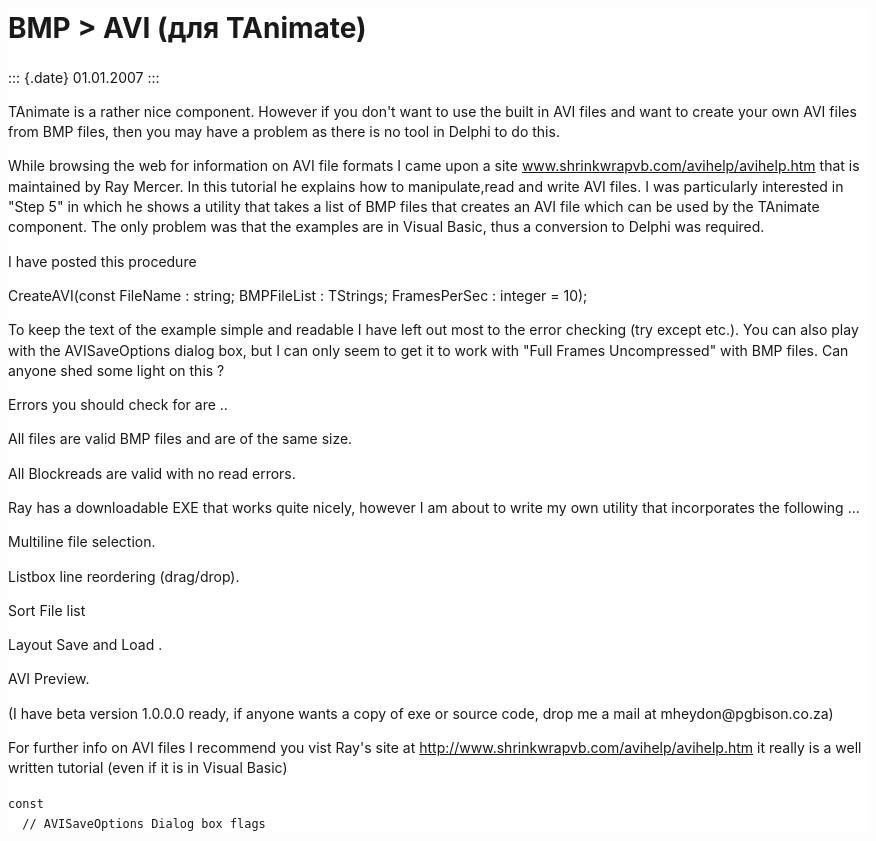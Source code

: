 BMP \> AVI (для TAnimate)
=========================

::: {.date}
01.01.2007
:::

TAnimate is a rather nice component. However if you don\'t want to use
the built in AVI files and want to create your own AVI files from BMP
files, then you may have a problem as there is no tool in Delphi to do
this.

While browsing the web for information on AVI file formats I came upon a
site www.shrinkwrapvb.com/avihelp/avihelp.htm that is maintained by Ray
Mercer. In this tutorial he explains how to manipulate,read and write
AVI files. I was particularly interested in \"Step 5\" in which he shows
a utility that takes a list of BMP files that creates an AVI file which
can be used by the TAnimate component. The only problem was that the
examples are in Visual Basic, thus a conversion to Delphi was required.

I have posted this procedure

CreateAVI(const FileName : string; BMPFileList : TStrings; FramesPerSec
: integer = 10);

To keep the text of the example simple and readable I have left out most
to the error checking (try except etc.). You can also play with the
AVISaveOptions dialog box, but I can only seem to get it to work with
\"Full Frames Uncompressed\" with BMP files. Can anyone shed some light
on this ?

Errors you should check for are ..

All files are valid BMP files and are of the same size.

All Blockreads are valid with no read errors.

Ray has a downloadable EXE that works quite nicely, however I am about
to write my own utility that incorporates the following \...

Multiline file selection.

Listbox line reordering (drag/drop).

Sort File list

Layout Save and Load .

AVI Preview.

(I have beta version 1.0.0.0 ready, if anyone wants a copy of exe or
source code, drop me a mail at mheydon\@pgbison.co.za)

For further info on AVI files I recommend you vist Ray\'s site at
http://www.shrinkwrapvb.com/avihelp/avihelp.htm it really is a well
written tutorial (even if it is in Visual Basic)

    const
      // AVISaveOptions Dialog box flags
     